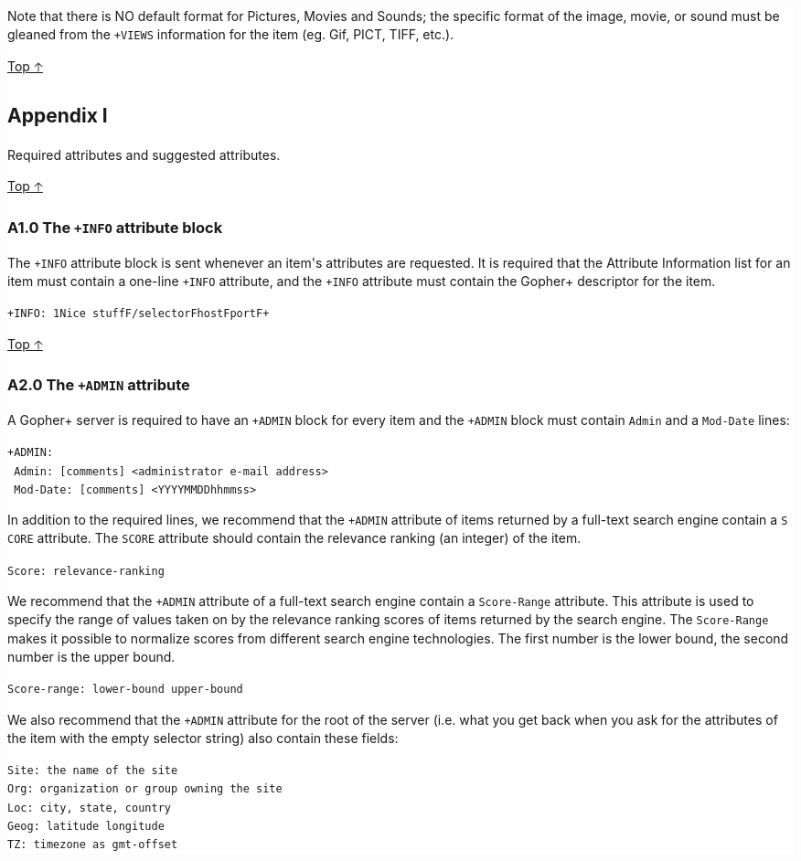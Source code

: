 Note that there is NO default format  for Pictures, Movies and Sounds; the specific format of the image, movie, or sound  must be gleaned from the `+VIEWS` information for the item  (eg. Gif, PICT, TIFF, etc.).

<a href="#toc">Top 🡡</a>
## Appendix I

Required attributes and suggested attributes.

<a href="#toc">Top 🡡</a>
### A1.0 The `+INFO` attribute block

The `+INFO` attribute block is sent whenever an item's attributes are requested.  It is required that the Attribute Information list for an  item must contain a one-line `+INFO` attribute, and the `+INFO` attribute must contain the Gopher+ descriptor for the item.

```
+INFO: 1Nice stuffF/selectorFhostFportF+
```

<a href="#toc">Top 🡡</a>
### A2.0 The `+ADMIN` attribute

A Gopher+ server is required to have an `+ADMIN` block for every item and the `+ADMIN` block must contain `Admin` and a `Mod-Date` lines:

```
+ADMIN:
 Admin: [comments] <administrator e-mail address>
 Mod-Date: [comments] <YYYYMMDDhhmmss>
```

In addition to the required lines, we recommend that the `+ADMIN` attribute of items returned by a full-text search engine contain a `SCORE` attribute. The `SCORE` attribute should  contain the relevance ranking (an integer) of the item.

```
Score: relevance-ranking
```

We recommend that the `+ADMIN` attribute of a full-text search engine contain a `Score-Range` attribute. This attribute is used to specify the range of values taken on by the relevance ranking scores of items returned by the search engine. The `Score-Range` makes it possible to  normalize scores from different search engine technologies.  The first number is the lower bound, the second number is the upper bound.

```
Score-range: lower-bound upper-bound
```

We also recommend that the `+ADMIN` attribute for the root of the server (i.e. what  you get back when you ask for the attributes of the item  with the empty selector string) also contain these fields:

```
Site: the name of the site
Org: organization or group owning the site
Loc: city, state, country
Geog: latitude longitude
TZ: timezone as gmt-offset
```
